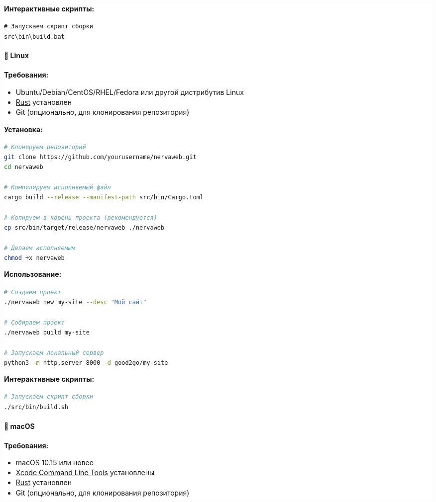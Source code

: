 **Интерактивные скрипты:**
```cmd
# Запускаем скрипт сборки
src\bin\build.bat
```

#### 🐧 Linux

**Требования:**
- Ubuntu/Debian/CentOS/RHEL/Fedora или другой дистрибутив Linux
- [Rust](https://rustup.rs/) установлен
- Git (опционально, для клонирования репозитория)

**Установка:**
```bash
# Клонируем репозиторий
git clone https://github.com/yourusername/nervaweb.git
cd nervaweb

# Компилируем исполняемый файл
cargo build --release --manifest-path src/bin/Cargo.toml

# Копируем в корень проекта (рекомендуется)
cp src/bin/target/release/nervaweb ./nervaweb

# Делаем исполняемым
chmod +x nervaweb
```

**Использование:**
```bash
# Создаем проект
./nervaweb new my-site --desc "Мой сайт"

# Собираем проект
./nervaweb build my-site

# Запускаем локальный сервер
python3 -m http.server 8000 -d good2go/my-site
```

**Интерактивные скрипты:**
```bash
# Запускаем скрипт сборки
./src/bin/build.sh
```

#### 🍎 macOS

**Требования:**
- macOS 10.15 или новее
- [Xcode Command Line Tools](https://developer.apple.com/xcode/) установлены
- [Rust](https://rustup.rs/) установлен
- Git (опционально, для клонирования репозитория)
